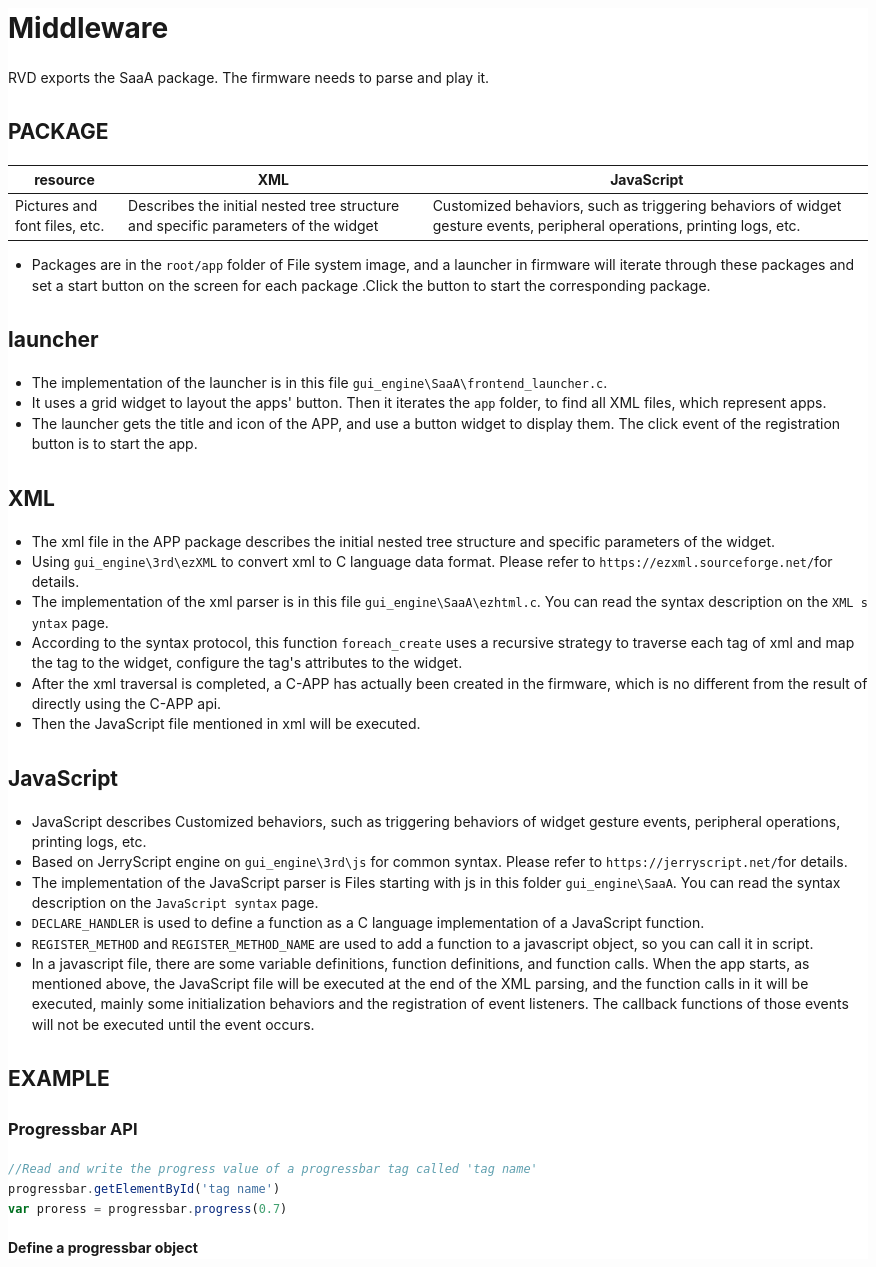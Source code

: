 # Middleware
RVD exports the SaaA package. The firmware needs to parse and play it.
## PACKAGE 
|resource|XML|JavaScript|
|---|---|---|
|Pictures and font files, etc.|Describes the initial nested tree structure and specific parameters of the widget|Customized behaviors, such as triggering behaviors of widget gesture events, peripheral operations, printing logs, etc.|

* Packages are in the ```root/app``` folder of File system image, and a launcher in firmware will iterate through these packages and set a start button on the screen for each package .Click the button to start the corresponding package.
## launcher
* The implementation of the launcher is in this file ```gui_engine\SaaA\frontend_launcher.c```. 
*  It uses a grid widget to layout the apps' button. Then it iterates the ```app``` folder, to find all XML files, which represent apps. 
* The launcher gets the title and icon of the APP, and use a button widget to display them. The click event of the registration button is to start the app.
## XML
* The xml file in the APP package describes the initial nested tree structure and specific parameters of the widget.
* Using ```gui_engine\3rd\ezXML``` to convert xml to C language data format. Please refer to ```https://ezxml.sourceforge.net/```for details.
* The implementation of the xml parser is in this file ```gui_engine\SaaA\ezhtml.c```. You can read the syntax 
description on the ```XML syntax``` page.
* According to the syntax protocol, this function ```foreach_create``` uses a recursive strategy to traverse each tag of xml and map the tag to the widget, configure the tag's attributes to the widget.
* After the xml traversal is completed, a C-APP has actually been created in the firmware, which is no different from the result of directly using the C-APP api.
* Then the JavaScript file mentioned in xml will be executed.
## JavaScript
* JavaScript describes Customized behaviors, such as triggering behaviors of widget gesture events, peripheral operations, printing logs, etc.
* Based on JerryScript engine on ```gui_engine\3rd\js``` for common syntax. Please refer to ```https://jerryscript.net/```for details.
* The implementation of the JavaScript parser is Files starting with js in this folder ```gui_engine\SaaA```. You can read the syntax 
description on the ```JavaScript syntax``` page.
* ```DECLARE_HANDLER``` is used to define a function as a C language implementation of a JavaScript function.
* ```REGISTER_METHOD``` and ```REGISTER_METHOD_NAME``` are used to add a function to a javascript object, so you can call it in script.
* In a javascript file, there are some variable definitions, function definitions, and function calls. When the app starts, as mentioned above, the JavaScript file will be executed at the end of the XML parsing, and the function calls in it will be executed, mainly some initialization behaviors and the registration of event listeners. The callback functions of those events will not be executed until the event occurs.
## EXAMPLE
### Progressbar API
```javascript
//Read and write the progress value of a progressbar tag called 'tag name'
progressbar.getElementById('tag name')
var proress = progressbar.progress(0.7)
```
#### Define a progressbar object